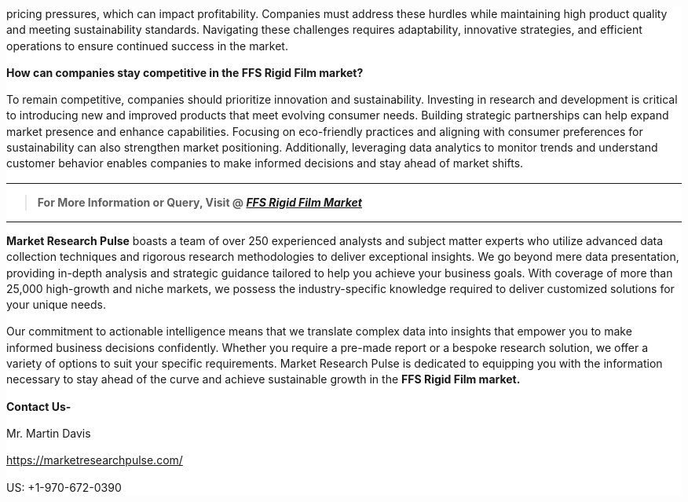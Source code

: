 pricing pressures, which can impact profitability. Companies must address these hurdles while maintaining high product quality and meeting sustainability standards. Navigating these challenges requires adaptability, innovative strategies, and efficient operations to ensure continued success in the market.</p><p><strong>How can companies stay competitive in the FFS Rigid Film market?</strong></p><p>To remain competitive, companies should prioritize innovation and sustainability. Investing in research and development is critical to introducing new and improved products that meet evolving consumer needs. Building strategic partnerships can help expand market presence and enhance capabilities. Focusing on eco-friendly practices and aligning with consumer preferences for sustainability can also strengthen market positioning. Additionally, leveraging data analytics to monitor trends and understand customer behavior enables companies to make informed decisions and stay ahead of market shifts.</p><hr /><blockquote><p><strong>For More Information or Query, Visit @&nbsp;<em><a href="https://marketresearchpulse.com/report/43148/ffs-rigid-film-market?utm_source=Linkedin&utm_medium=025">FFS Rigid Film Market</a></em></strong></p></blockquote><hr /><p><strong>Market Research Pulse</strong> boasts a team of over 250 experienced analysts and subject matter experts who utilize advanced data collection techniques and rigorous research methodologies to deliver exceptional insights. We go beyond mere data presentation, providing in-depth analysis and strategic guidance tailored to help you achieve your business goals. With coverage of more than 25,000 high-growth and niche markets, we possess the industry-specific knowledge required to deliver customized solutions for your unique needs.</p><p>Our commitment to actionable intelligence means that we translate complex data into insights that empower you to make informed business decisions confidently. Whether you require a pre-made report or a bespoke research solution, we offer a variety of options to suit your specific requirements. Market Research Pulse is dedicated to equipping you with the information necessary to stay ahead of the curve and achieve sustainable growth in the <strong>FFS Rigid Film market.</strong></p><p><strong>Contact Us-</strong></p><p>Mr. Martin Davis</p><p>https://marketresearchpulse.com/</p><p>US: +1-970-672-0390</p>